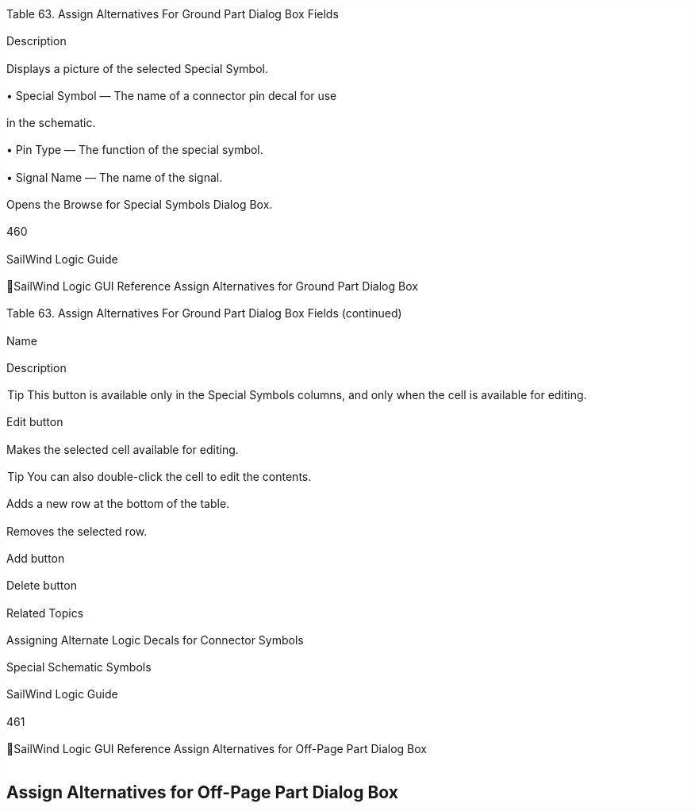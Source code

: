 Table  63. Assign Alternatives For Ground Part Dialog Box Fields

Description

Displays a picture of the selected Special Symbol.

• Special Symbol  — The name of a connector pin decal for use

in the schematic.

• Pin Type  — The function of the special symbol.

• Signal Name  — The name of the signal.

Opens the Browse for Special Symbols Dialog Box.

460

SailWind Logic Guide

SailWind Logic GUI Reference
Assign Alternatives for Ground Part Dialog Box

Table  63. Assign Alternatives For Ground Part Dialog Box Fields  (continued)

Name

Description

 Tip
This button is available only in the Special Symbols columns,
and only when the cell is available for editing.

Edit  button

Makes the selected cell available for editing.

 Tip
You can also double-click the cell to edit the contents.

Adds a new row at the bottom of the table.

Removes the selected row.

Add  button

Delete  button

Related Topics

Assigning Alternate Logic Decals for Connector Symbols

Special Schematic Symbols

SailWind Logic Guide

461

SailWind Logic GUI Reference
Assign Alternatives for Off-Page Part Dialog Box

## Assign Alternatives for Off-Page Part Dialog Box
